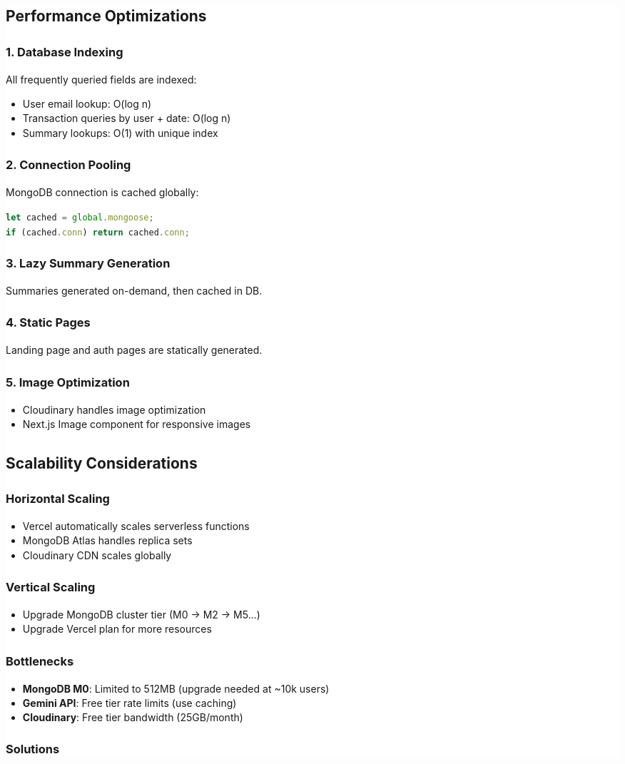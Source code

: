 ## Performance Optimizations

### 1. Database Indexing

All frequently queried fields are indexed:
- User email lookup: O(log n)
- Transaction queries by user + date: O(log n)
- Summary lookups: O(1) with unique index

### 2. Connection Pooling

MongoDB connection is cached globally:

```typescript
let cached = global.mongoose;
if (cached.conn) return cached.conn;
```

### 3. Lazy Summary Generation

Summaries generated on-demand, then cached in DB.

### 4. Static Pages

Landing page and auth pages are statically generated.

### 5. Image Optimization

- Cloudinary handles image optimization
- Next.js Image component for responsive images

## Scalability Considerations

### Horizontal Scaling

- Vercel automatically scales serverless functions
- MongoDB Atlas handles replica sets
- Cloudinary CDN scales globally

### Vertical Scaling

- Upgrade MongoDB cluster tier (M0 → M2 → M5...)
- Upgrade Vercel plan for more resources

### Bottlenecks

- **MongoDB M0**: Limited to 512MB (upgrade needed at ~10k users)
- **Gemini API**: Free tier rate limits (use caching)
- **Cloudinary**: Free tier bandwidth (25GB/month)

### Solutions
